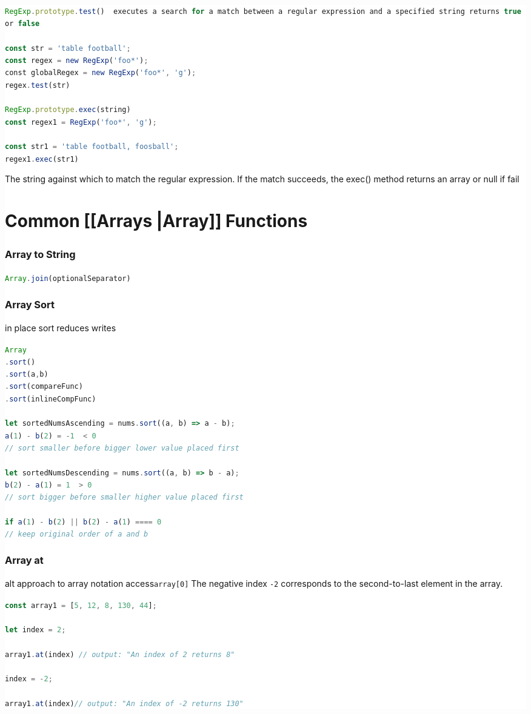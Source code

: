 
```javascript
RegExp.prototype.test()  executes a search for a match between a regular expression and a specified string returns true or false 

const str = 'table football';   
const regex = new RegExp('foo*');                                                           
const globalRegex = new RegExp('foo*', 'g');                           
regex.test(str) 

RegExp.prototype.exec(string)              
const regex1 = RegExp('foo*', 'g');        

const str1 = 'table football, foosball';         
regex1.exec(str1)

```
The string against which to match the regular expression. If the match succeeds, the exec() method returns an array or null if fail 

# Common [[Arrays |Array]] Functions  

### Array to String 
```javascript
Array.join(optionalSeparator) 
```

### Array Sort
in place sort reduces writes
```javascript
Array
.sort() 
.sort(a,b) 
.sort(compareFunc) 
.sort(inlineCompFunc)

let sortedNumsAscending = nums.sort((a, b) => a - b);
a(1) - b(2) = -1  < 0 
// sort smaller before bigger lower value placed first

let sortedNumsDescending = nums.sort((a, b) => b - a);
b(2) - a(1) = 1  > 0 
// sort bigger before smaller higher value placed first 

if a(1) - b(2) || b(2) - a(1) ==== 0 
// keep original order of a and b 
```

### Array at
alt approach to array notation access`array[0]`
The negative index `-2` corresponds to the second-to-last element in the array. 
```js
const array1 = [5, 12, 8, 130, 44];

let index = 2;

array1.at(index) // output: "An index of 2 returns 8"

index = -2;

array1.at(index)// output: "An index of -2 returns 130" 
```
